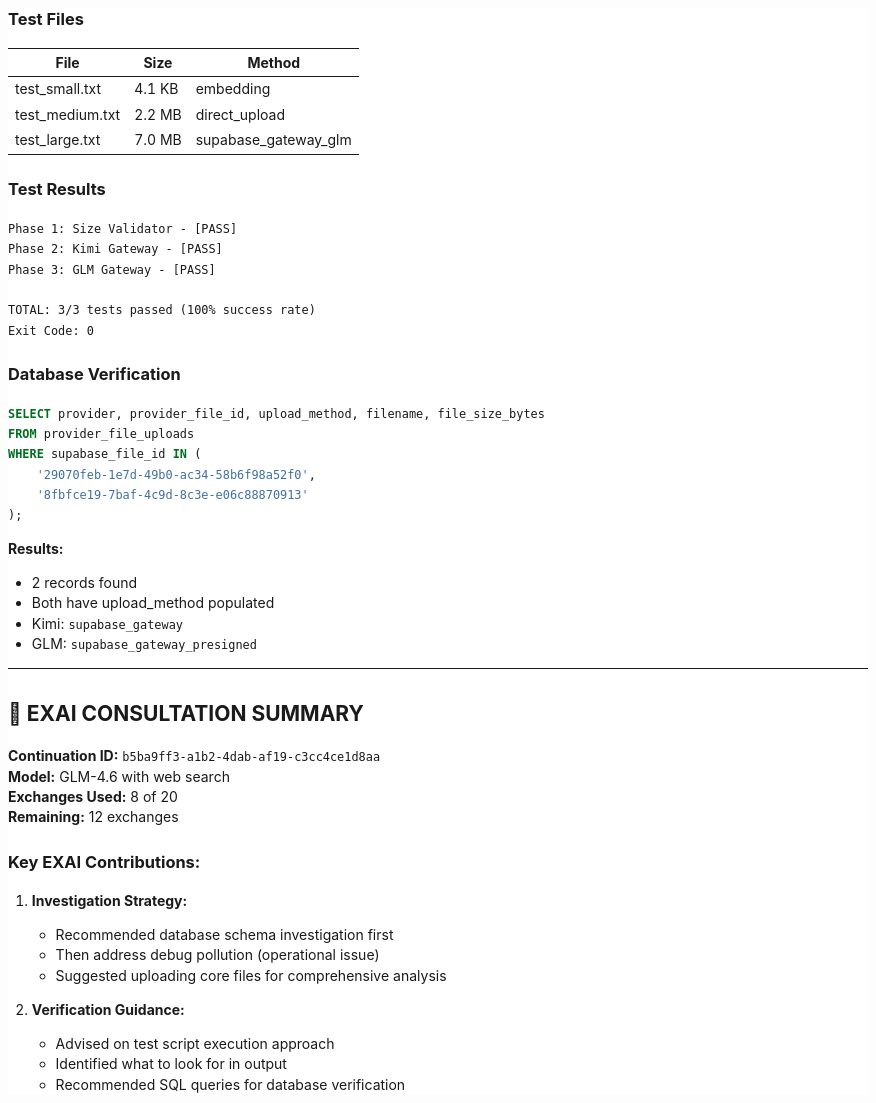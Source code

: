 ### **Test Files**
| File | Size | Method |
|------|------|--------|
| test_small.txt | 4.1 KB | embedding |
| test_medium.txt | 2.2 MB | direct_upload |
| test_large.txt | 7.0 MB | supabase_gateway_glm |

### **Test Results**
```
Phase 1: Size Validator - [PASS]
Phase 2: Kimi Gateway - [PASS]
Phase 3: GLM Gateway - [PASS]

TOTAL: 3/3 tests passed (100% success rate)
Exit Code: 0
```

### **Database Verification**
```sql
SELECT provider, provider_file_id, upload_method, filename, file_size_bytes
FROM provider_file_uploads 
WHERE supabase_file_id IN (
    '29070feb-1e7d-49b0-ac34-58b6f98a52f0',
    '8fbfce19-7baf-4c9d-8c3e-e06c88870913'
);
```

**Results:**
- 2 records found
- Both have upload_method populated
- Kimi: `supabase_gateway`
- GLM: `supabase_gateway_presigned`

---

## 🤝 **EXAI CONSULTATION SUMMARY**

**Continuation ID:** `b5ba9ff3-a1b2-4dab-af19-c3cc4ce1d8aa`  
**Model:** GLM-4.6 with web search  
**Exchanges Used:** 8 of 20  
**Remaining:** 12 exchanges

### **Key EXAI Contributions:**

1. **Investigation Strategy:**
   - Recommended database schema investigation first
   - Then address debug pollution (operational issue)
   - Suggested uploading core files for comprehensive analysis

2. **Verification Guidance:**
   - Advised on test script execution approach
   - Identified what to look for in output
   - Recommended SQL queries for database verification
